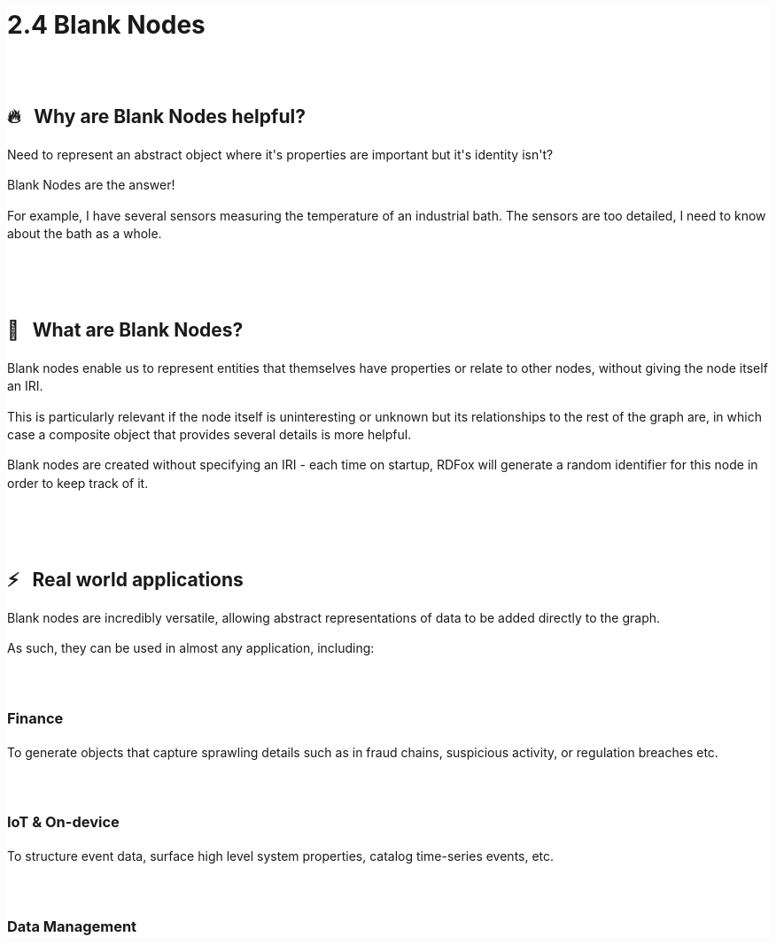 # 2.4 Blank Nodes

<br>

## 🔥 &nbsp; Why are Blank Nodes helpful?

Need to represent an abstract object where it's properties are important but it's identity isn't?

Blank Nodes are the answer!

For example, I have several sensors measuring the temperature of an industrial bath. The sensors are too detailed, I need to know about the bath as a whole.

<br>
<br>

## 📖 &nbsp; What are Blank Nodes?

Blank nodes enable us to represent entities that themselves have properties or relate to other nodes, without giving the node itself an IRI.

This is particularly relevant if the node itself is uninteresting or unknown but its relationships to the rest of the graph are, in which case a composite object that provides several details is more helpful.

Blank nodes are created without specifying an IRI - each time on startup, RDFox will generate a random identifier for this node in order to keep track of it.

<br>
<br>

## ⚡ &nbsp; Real world applications

Blank nodes are incredibly versatile, allowing abstract representations of data to be added directly to the graph.

As such, they can be used in almost any application, including:

<br>

### Finance

To generate objects that capture sprawling details such as in fraud chains, suspicious activity, or regulation breaches etc.

<br>

### IoT & On-device

To structure event data, surface high level system properties, catalog time-series events, etc.

<br>

### Data Management
